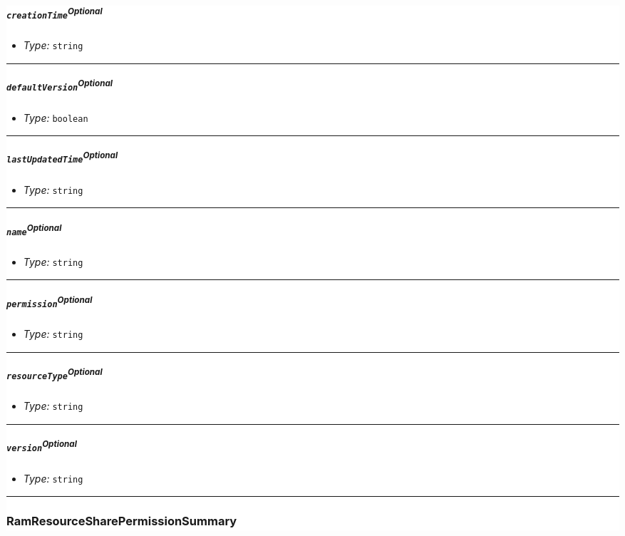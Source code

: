 
##### `creationTime`<sup>Optional</sup> <a name="aws-cdk-sdk.ram.RamResourceSharePermissionDetail.property.creationTime"></a>

- *Type:* `string`

---

##### `defaultVersion`<sup>Optional</sup> <a name="aws-cdk-sdk.ram.RamResourceSharePermissionDetail.property.defaultVersion"></a>

- *Type:* `boolean`

---

##### `lastUpdatedTime`<sup>Optional</sup> <a name="aws-cdk-sdk.ram.RamResourceSharePermissionDetail.property.lastUpdatedTime"></a>

- *Type:* `string`

---

##### `name`<sup>Optional</sup> <a name="aws-cdk-sdk.ram.RamResourceSharePermissionDetail.property.name"></a>

- *Type:* `string`

---

##### `permission`<sup>Optional</sup> <a name="aws-cdk-sdk.ram.RamResourceSharePermissionDetail.property.permission"></a>

- *Type:* `string`

---

##### `resourceType`<sup>Optional</sup> <a name="aws-cdk-sdk.ram.RamResourceSharePermissionDetail.property.resourceType"></a>

- *Type:* `string`

---

##### `version`<sup>Optional</sup> <a name="aws-cdk-sdk.ram.RamResourceSharePermissionDetail.property.version"></a>

- *Type:* `string`

---

### RamResourceSharePermissionSummary <a name="aws-cdk-sdk.ram.RamResourceSharePermissionSummary"></a>
